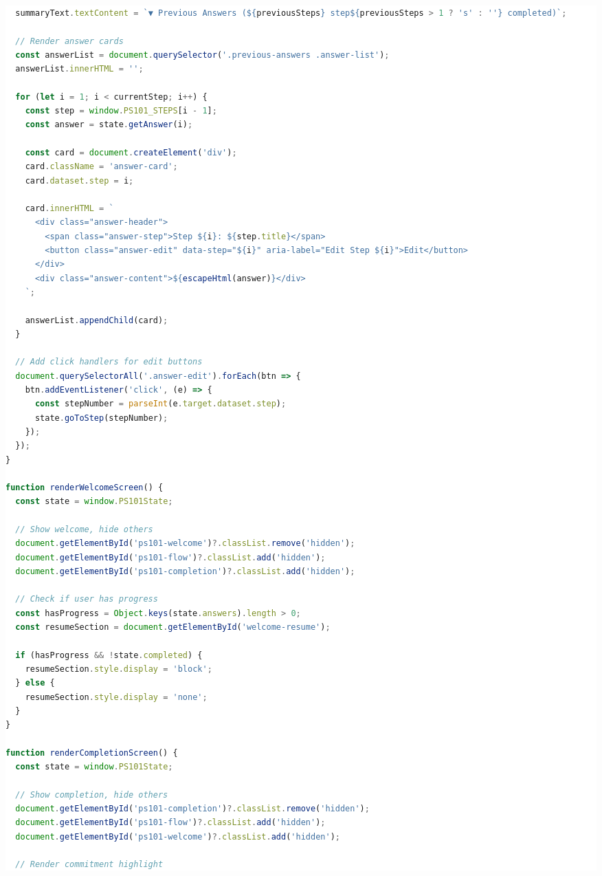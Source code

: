 ```javascript
  summaryText.textContent = `▼ Previous Answers (${previousSteps} step${previousSteps > 1 ? 's' : ''} completed)`;

  // Render answer cards
  const answerList = document.querySelector('.previous-answers .answer-list');
  answerList.innerHTML = '';

  for (let i = 1; i < currentStep; i++) {
    const step = window.PS101_STEPS[i - 1];
    const answer = state.getAnswer(i);

    const card = document.createElement('div');
    card.className = 'answer-card';
    card.dataset.step = i;

    card.innerHTML = `
      <div class="answer-header">
        <span class="answer-step">Step ${i}: ${step.title}</span>
        <button class="answer-edit" data-step="${i}" aria-label="Edit Step ${i}">Edit</button>
      </div>
      <div class="answer-content">${escapeHtml(answer)}</div>
    `;

    answerList.appendChild(card);
  }

  // Add click handlers for edit buttons
  document.querySelectorAll('.answer-edit').forEach(btn => {
    btn.addEventListener('click', (e) => {
      const stepNumber = parseInt(e.target.dataset.step);
      state.goToStep(stepNumber);
    });
  });
}

function renderWelcomeScreen() {
  const state = window.PS101State;

  // Show welcome, hide others
  document.getElementById('ps101-welcome')?.classList.remove('hidden');
  document.getElementById('ps101-flow')?.classList.add('hidden');
  document.getElementById('ps101-completion')?.classList.add('hidden');

  // Check if user has progress
  const hasProgress = Object.keys(state.answers).length > 0;
  const resumeSection = document.getElementById('welcome-resume');

  if (hasProgress && !state.completed) {
    resumeSection.style.display = 'block';
  } else {
    resumeSection.style.display = 'none';
  }
}

function renderCompletionScreen() {
  const state = window.PS101State;

  // Show completion, hide others
  document.getElementById('ps101-completion')?.classList.remove('hidden');
  document.getElementById('ps101-flow')?.classList.add('hidden');
  document.getElementById('ps101-welcome')?.classList.add('hidden');

  // Render commitment highlight
```